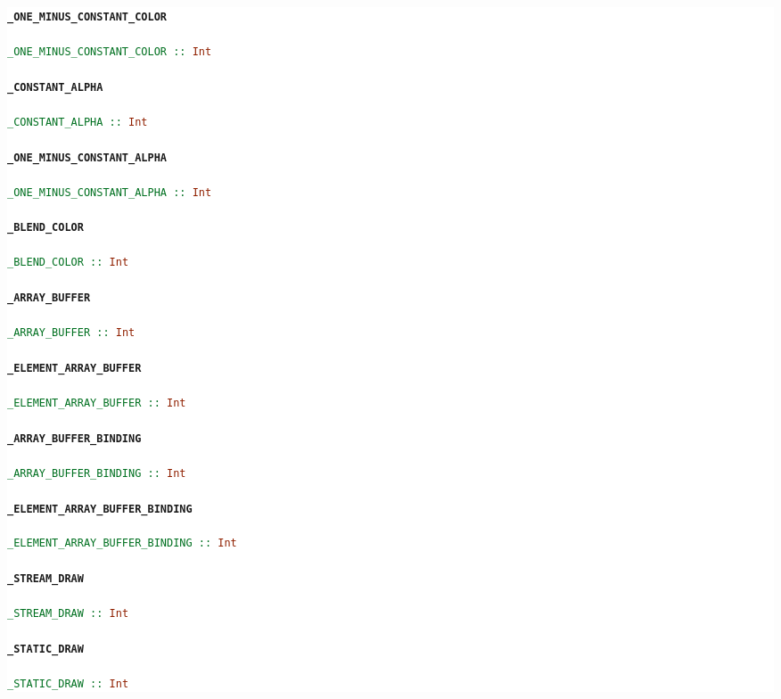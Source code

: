#### `_ONE_MINUS_CONSTANT_COLOR`

``` purescript
_ONE_MINUS_CONSTANT_COLOR :: Int
```

#### `_CONSTANT_ALPHA`

``` purescript
_CONSTANT_ALPHA :: Int
```

#### `_ONE_MINUS_CONSTANT_ALPHA`

``` purescript
_ONE_MINUS_CONSTANT_ALPHA :: Int
```

#### `_BLEND_COLOR`

``` purescript
_BLEND_COLOR :: Int
```

#### `_ARRAY_BUFFER`

``` purescript
_ARRAY_BUFFER :: Int
```

#### `_ELEMENT_ARRAY_BUFFER`

``` purescript
_ELEMENT_ARRAY_BUFFER :: Int
```

#### `_ARRAY_BUFFER_BINDING`

``` purescript
_ARRAY_BUFFER_BINDING :: Int
```

#### `_ELEMENT_ARRAY_BUFFER_BINDING`

``` purescript
_ELEMENT_ARRAY_BUFFER_BINDING :: Int
```

#### `_STREAM_DRAW`

``` purescript
_STREAM_DRAW :: Int
```

#### `_STATIC_DRAW`

``` purescript
_STATIC_DRAW :: Int
```
